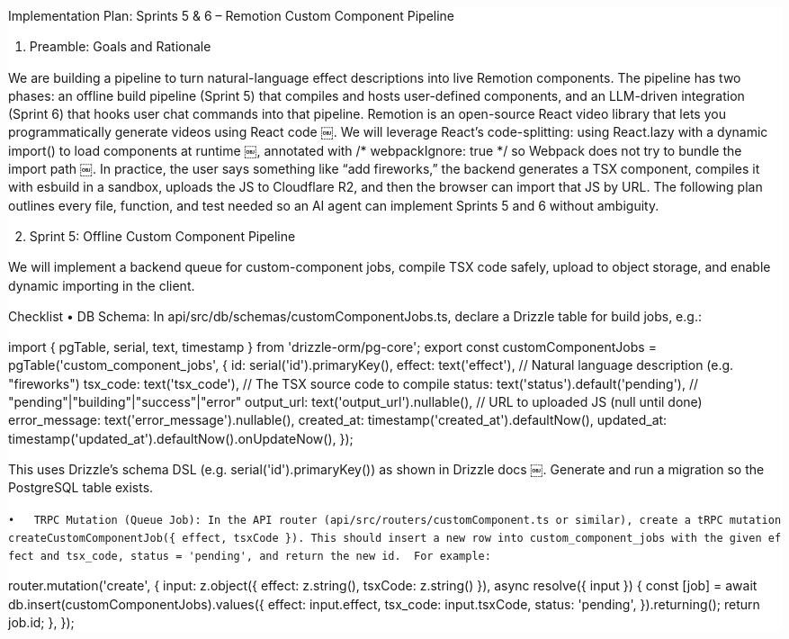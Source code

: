Implementation Plan: Sprints 5 & 6 – Remotion Custom Component Pipeline

1. Preamble: Goals and Rationale

We are building a pipeline to turn natural-language effect descriptions into live Remotion components.  The pipeline has two phases: an offline build pipeline (Sprint 5) that compiles and hosts user-defined components, and an LLM-driven integration (Sprint 6) that hooks user chat commands into that pipeline. Remotion is an open-source React video library that lets you programmatically generate videos using React code ￼.  We will leverage React’s code-splitting: using React.lazy with a dynamic import() to load components at runtime ￼, annotated with /* webpackIgnore: true */ so Webpack does not try to bundle the import path ￼.  In practice, the user says something like “add fireworks,” the backend generates a TSX component, compiles it with esbuild in a sandbox, uploads the JS to Cloudflare R2, and then the browser can import that JS by URL. The following plan outlines every file, function, and test needed so an AI agent can implement Sprints 5 and 6 without ambiguity.

2. Sprint 5: Offline Custom Component Pipeline

We will implement a backend queue for custom-component jobs, compile TSX code safely, upload to object storage, and enable dynamic importing in the client.

Checklist
	•	DB Schema: In api/src/db/schemas/customComponentJobs.ts, declare a Drizzle table for build jobs, e.g.:

import { pgTable, serial, text, timestamp } from 'drizzle-orm/pg-core';
export const customComponentJobs = pgTable('custom_component_jobs', {
  id: serial('id').primaryKey(),
  effect: text('effect'),             // Natural language description (e.g. "fireworks")
  tsx_code: text('tsx_code'),         // The TSX source code to compile
  status: text('status').default('pending'), // "pending"|"building"|"success"|"error"
  output_url: text('output_url').nullable(), // URL to uploaded JS (null until done)
  error_message: text('error_message').nullable(),
  created_at: timestamp('created_at').defaultNow(),
  updated_at: timestamp('updated_at').defaultNow().onUpdateNow(),
});

This uses Drizzle’s schema DSL (e.g. serial('id').primaryKey()) as shown in Drizzle docs ￼.  Generate and run a migration so the PostgreSQL table exists.

	•	TRPC Mutation (Queue Job): In the API router (api/src/routers/customComponent.ts or similar), create a tRPC mutation createCustomComponentJob({ effect, tsxCode }). This should insert a new row into custom_component_jobs with the given effect and tsx_code, status = 'pending', and return the new id.  For example:

router.mutation('create', {
  input: z.object({ effect: z.string(), tsxCode: z.string() }),
  async resolve({ input }) {
    const [job] = await db.insert(customComponentJobs).values({
      effect: input.effect,
      tsx_code: input.tsxCode,
      status: 'pending',
    }).returning();
    return job.id;
  },
});
